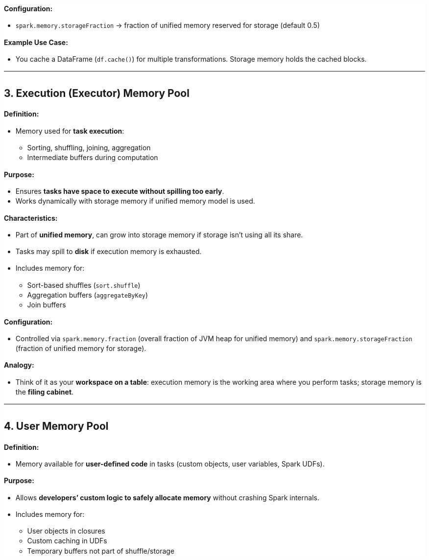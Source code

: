 **Configuration:**

* `spark.memory.storageFraction` → fraction of unified memory reserved for storage (default 0.5)

**Example Use Case:**

* You cache a DataFrame (`df.cache()`) for multiple transformations. Storage memory holds the cached blocks.

---

## **3. Execution (Executor) Memory Pool**

**Definition:**

* Memory used for **task execution**:

  * Sorting, shuffling, joining, aggregation
  * Intermediate buffers during computation

**Purpose:**

* Ensures **tasks have space to execute without spilling too early**.
* Works dynamically with storage memory if unified memory model is used.

**Characteristics:**

* Part of **unified memory**, can grow into storage memory if storage isn’t using all its share.
* Tasks may spill to **disk** if execution memory is exhausted.
* Includes memory for:

  * Sort-based shuffles (`sort.shuffle`)
  * Aggregation buffers (`aggregateByKey`)
  * Join buffers

**Configuration:**

* Controlled via `spark.memory.fraction` (overall fraction of JVM heap for unified memory) and `spark.memory.storageFraction` (fraction of unified memory for storage).

**Analogy:**

* Think of it as your **workspace on a table**: execution memory is the working area where you perform tasks; storage memory is the **filing cabinet**.

---

## **4. User Memory Pool**

**Definition:**

* Memory available for **user-defined code** in tasks (custom objects, user variables, Spark UDFs).

**Purpose:**

* Allows **developers’ custom logic to safely allocate memory** without crashing Spark internals.
* Includes memory for:

  * User objects in closures
  * Custom caching in UDFs
  * Temporary buffers not part of shuffle/storage
